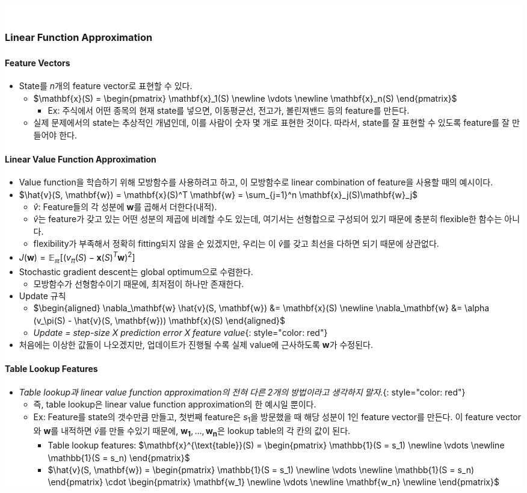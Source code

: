 
<br>


### Linear Function Approximation


#### Feature Vectors

- State를 $n$개의 feature vector로 표현할 수 있다.
    - $\mathbf{x}(S) = \begin{pmatrix}
                            \mathbf{x}_1(S) \newline
                            \vdots          \newline
                            \mathbf{x}_n(S)
                        \end{pmatrix}$
        - Ex: 주식에서 어떤 종목의 현재 state를 넣으면, 이동평균선, 전고가, 볼린져밴드 등의 feature를 만든다.
    - 실제 문제에서의 state는 추상적인 개념인데, 이를 사람이 숫자 몇 개로 표현한 것이다. 따라서, state를 잘 표현할 수 있도록 feature를 잘 만들어야 한다.


#### Linear Value Function Approximation

- Value function을 학습하기 위해 모방함수를 사용하려고 하고, 이 모방함수로 linear combination of feature을 사용할 때의 예시이다.
- $\hat{v}(S, \mathbf{w}) = \mathbf{x}(S)^T \mathbf{w} = \sum_{j=1}^n \mathbf{x}_j(S)\mathbf{w}_j$
    - $\hat{v}$: Feature들의 각 성분에 $\mathbf{w}$를 곱해서 더한다(내적).
    - $\hat{v}$는 feature가 갖고 있는 어떤 성분의 제곱에 비례할 수도 있는데, 여기서는 선형합으로 구성되어 있기 때문에 충분히 flexible한 함수는 아니다.
    - flexibility가 부족해서 정확히 fitting되지 않을 순 있겠지만, 우리는 이 $\hat{v}$를 갖고 최선을 다하면 되기 때문에 상관없다.
- $J(\mathbf{w}) = \mathbb{E_\pi} \left[ (v_\pi(S) - \mathbf{x}(S)^T \mathbf{w})^2 \right]$
- Stochastic gradient descent는 global optimum으로 수렴한다.
    - 모방함수가 선형함수이기 때문에, 최저점이 하나만 존재한다.
- Update 규칙
    - $\begin{aligned}
        \nabla_\mathbf{w} \hat{v}(S, \mathbf{w}) &= \mathbf{x}(S)    \newline
        \nabla_\mathbf{w}                        &= \alpha (v_\pi(S) - \hat{v}(S, \mathbf{w})) \mathbf{x}(S)
    \end{aligned}$
    - *Update = step-size X prediction error X feature value*{: style="color: red"}
- 처음에는 이상한 값들이 나오겠지만, 업데이트가 진행될 수록 실제 value에 근사하도록 $\mathbf{w}$가 수정된다.


#### Table Lookup Features

- *Table lookup과 linear value function approximation의 전혀 다른 2개의 방법이라고 생각하지 말자.*{: style="color: red"}
    - 즉, table lookup은 linear value function approximation의 한 예시일 뿐이다.
    - Ex: Feature를 state의 갯수만큼 만들고, 첫번째 feature은 $s_1$을 방문했을 때 해당 성분이 1인 feature vector를 만든다. 이 feature vector와 $\mathbf{w}$를 내적하면 $\hat{v}$를 만들 수있기 때문에, $\mathbf{w_1}, \dots, \mathbf{w_n}$은 lookup table의 각 칸의 값이 된다.
        - Table lookup features: $\mathbf{x}^{\text{table}}(S) = \begin{pmatrix}
                                                                    \mathbb{1}(S = s_1)     \newline
                                                                    \vdots                  \newline
                                                                    \mathbb{1}(S = s_n)
                                                                \end{pmatrix}$
        - $\hat{v}(S, \mathbf{w}) = \begin{pmatrix}
                                        \mathbb{1}(S = s_1)     \newline
                                        \vdots                  \newline
                                        \mathbb{1}(S = s_n)
                                    \end{pmatrix}
                                    \cdot
                                    \begin{pmatrix}
                                        \mathbf{w_1}            \newline
                                        \vdots                  \newline
                                        \mathbf{w_n}            \newline
                                    \end{pmatrix}$
